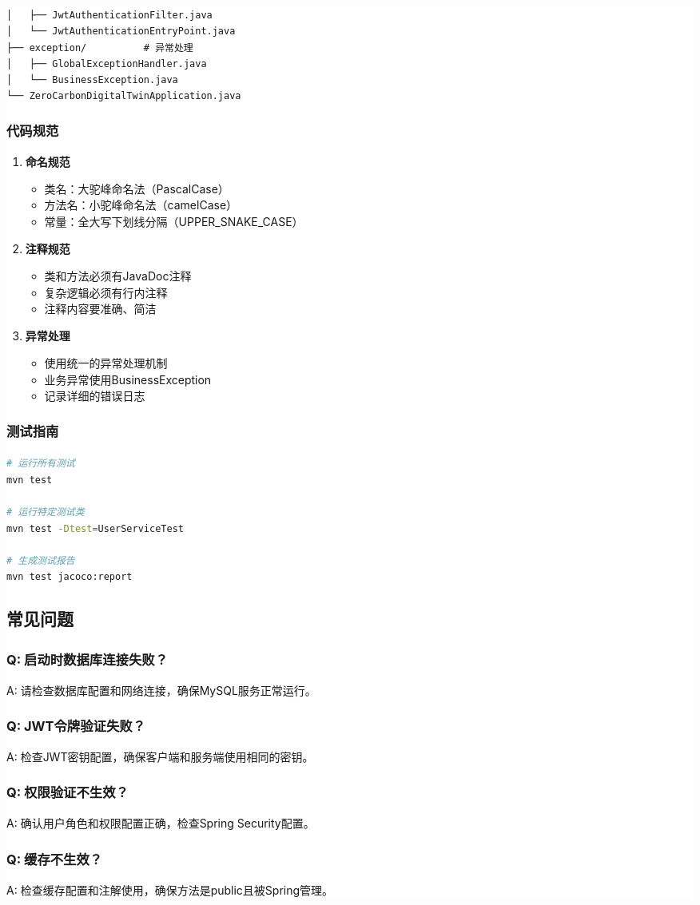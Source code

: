 ```
│   ├── JwtAuthenticationFilter.java
│   └── JwtAuthenticationEntryPoint.java
├── exception/          # 异常处理
│   ├── GlobalExceptionHandler.java
│   └── BusinessException.java
└── ZeroCarbonDigitalTwinApplication.java
```

### 代码规范

1. **命名规范**
   - 类名：大驼峰命名法（PascalCase）
   - 方法名：小驼峰命名法（camelCase）
   - 常量：全大写下划线分隔（UPPER_SNAKE_CASE）

2. **注释规范**
   - 类和方法必须有JavaDoc注释
   - 复杂逻辑必须有行内注释
   - 注释内容要准确、简洁

3. **异常处理**
   - 使用统一的异常处理机制
   - 业务异常使用BusinessException
   - 记录详细的错误日志

### 测试指南

```bash
# 运行所有测试
mvn test

# 运行特定测试类
mvn test -Dtest=UserServiceTest

# 生成测试报告
mvn test jacoco:report
```

## 常见问题

### Q: 启动时数据库连接失败？
A: 请检查数据库配置和网络连接，确保MySQL服务正常运行。

### Q: JWT令牌验证失败？
A: 检查JWT密钥配置，确保客户端和服务端使用相同的密钥。

### Q: 权限验证不生效？
A: 确认用户角色和权限配置正确，检查Spring Security配置。

### Q: 缓存不生效？
A: 检查缓存配置和注解使用，确保方法是public且被Spring管理。
